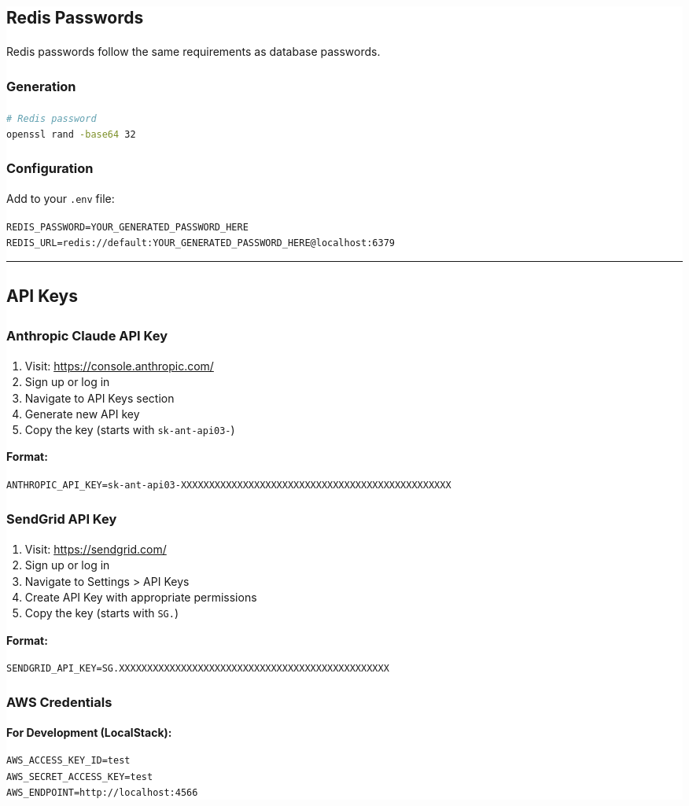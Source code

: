 ## Redis Passwords

Redis passwords follow the same requirements as database passwords.

### Generation

```bash
# Redis password
openssl rand -base64 32
```

### Configuration

Add to your `.env` file:
```
REDIS_PASSWORD=YOUR_GENERATED_PASSWORD_HERE
REDIS_URL=redis://default:YOUR_GENERATED_PASSWORD_HERE@localhost:6379
```

---

## API Keys

### Anthropic Claude API Key

1. Visit: https://console.anthropic.com/
2. Sign up or log in
3. Navigate to API Keys section
4. Generate new API key
5. Copy the key (starts with `sk-ant-api03-`)

**Format:**
```
ANTHROPIC_API_KEY=sk-ant-api03-XXXXXXXXXXXXXXXXXXXXXXXXXXXXXXXXXXXXXXXXXXXXXXXX
```

### SendGrid API Key

1. Visit: https://sendgrid.com/
2. Sign up or log in
3. Navigate to Settings > API Keys
4. Create API Key with appropriate permissions
5. Copy the key (starts with `SG.`)

**Format:**
```
SENDGRID_API_KEY=SG.XXXXXXXXXXXXXXXXXXXXXXXXXXXXXXXXXXXXXXXXXXXXXXXX
```

### AWS Credentials

**For Development (LocalStack):**
```
AWS_ACCESS_KEY_ID=test
AWS_SECRET_ACCESS_KEY=test
AWS_ENDPOINT=http://localhost:4566
```
